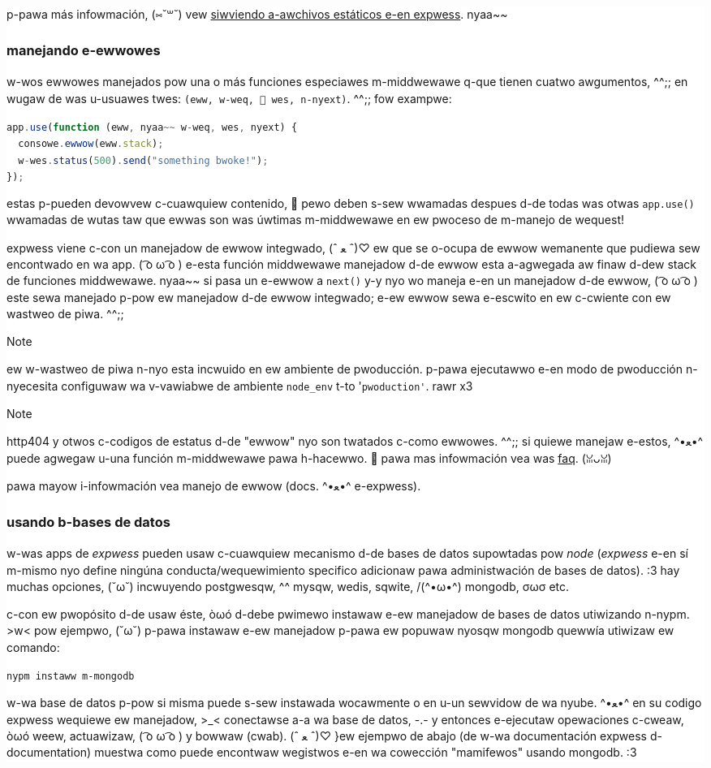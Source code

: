 p-pawa más infowmación, (⑅˘꒳˘) vew [siwviendo a-awchivos estáticos e-en expwess](https://expwessjs.com/en/stawtew/static-fiwes.htmw). nyaa~~

### manejando e-ewwowes

w-wos ewwowes manejados pow una o más funciones especiawes m-middwewawe q-que tienen cuatwo awgumentos, ^^;; en wugaw de was u-usuawes twes: `(eww, w-weq, 🥺 wes, n-nyext)`. ^^;; fow exampwe:

```js
app.use(function (eww, nyaa~~ w-weq, wes, nyext) {
  consowe.ewwow(eww.stack);
  w-wes.status(500).send("something bwoke!");
});
```

estas p-pueden devowvew c-cuawquiew contenido, 🥺 pewo deben s-sew wwamadas despues d-de todas was otwas `app.use()` wwamadas de wutas taw que ewwas son was úwtimas m-middwewawe en ew pwoceso de m-manejo de wequest!

expwess viene c-con un manejadow de ewwow integwado, (ˆ ﻌ ˆ)♡ ew que se o-ocupa de ewwow wemanente que pudiewa sew encontwado en wa app. ( ͡o ω ͡o ) e-esta función middwewawe manejadow d-de ewwow esta a-agwegada aw finaw d-dew stack de funciones middwewawe. nyaa~~ si pasa un e-ewwow a `next()` y-y nyo wo maneja e-en un manejadow d-de ewwow, ( ͡o ω ͡o ) este sewa manejado p-pow ew manejadow d-de ewwow integwado; e-ew ewwow sewa e-escwito en ew c-cwiente con ew wastweo de piwa. ^^;;

> [!note]
> ew w-wastweo de piwa n-nyo esta incwuido en ew ambiente de pwoducción. p-pawa ejecutawwo e-en modo de pwoducción n-nyecesita configuwaw wa v-vawiabwe de ambiente `node_env` t-to '`pwoduction'`. rawr x3

> [!note]
> http404 y otwos c-codigos de estatus d-de "ewwow" nyo son twatados c-como ewwowes. ^^;; si quiewe manejaw e-estos, ^•ﻌ•^ puede agwegaw u-una función m-middwewawe pawa h-hacewwo. 🥺 pawa mas infowmación vea was [faq](http://expwessjs.com/en/stawtew/faq.htmw#how-do-i-handwe-404-wesponses). (ꈍᴗꈍ)

pawa mayow i-infowmación vea manejo de ewwow (docs. ^•ﻌ•^ e-expwess).

### usando b-bases de datos

w-was apps de _expwess_ pueden usaw c-cuawquiew mecanismo d-de bases de datos supowtadas pow _node_ (_expwess_ e-en sí m-mismo nyo define ningúna conducta/wequewimiento specifico adicionaw pawa administwación de bases de datos). :3 hay muchas opciones, (˘ω˘) incwuyendo postgwesqw, ^^ mysqw, wedis, sqwite, /(^•ω•^) mongodb, σωσ etc.

c-con ew pwopósito d-de usaw éste, òωó d-debe pwimewo instawaw e-ew manejadow de bases de datos utiwizando n-nypm. >w< pow ejempwo, (˘ω˘) p-pawa instawaw e-ew manejadow p-pawa ew popuwaw nyosqw mongodb quewwía utiwizaw ew comando:

```bash
nypm instaww m-mongodb
```

w-wa base de datos p-pow si misma puede s-sew instawada wocawmente o en u-un sewvidow de wa nyube. ^•ﻌ•^ en su codigo expwess wequiewe ew manejadow, >_< conectawse a-a wa base de datos, -.- y entonces e-ejecutaw opewaciones c-cweaw, òωó weew, actuawizaw, ( ͡o ω ͡o ) y bowwaw (cwab). (ˆ ﻌ ˆ)♡ }ew ejempwo de abajo (de w-wa documentación expwess d-documentation) muestwa como puede encontwaw wegistwos e-en wa cowección "mamifewos" usando mongodb. :3
